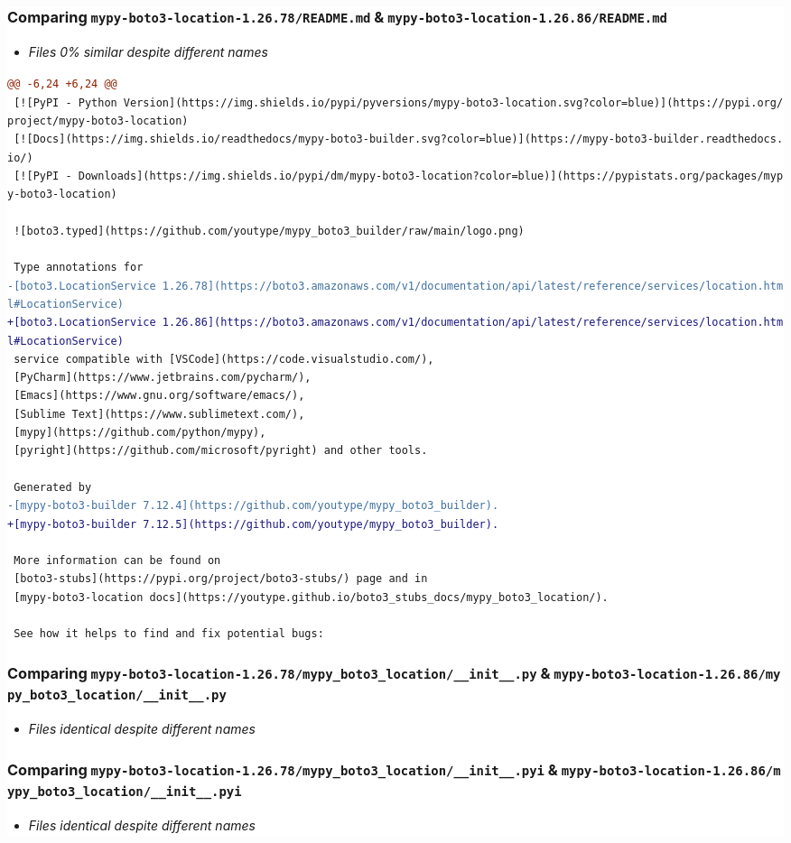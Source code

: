 ```diff
```

### Comparing `mypy-boto3-location-1.26.78/README.md` & `mypy-boto3-location-1.26.86/README.md`

 * *Files 0% similar despite different names*

```diff
@@ -6,24 +6,24 @@
 [![PyPI - Python Version](https://img.shields.io/pypi/pyversions/mypy-boto3-location.svg?color=blue)](https://pypi.org/project/mypy-boto3-location)
 [![Docs](https://img.shields.io/readthedocs/mypy-boto3-builder.svg?color=blue)](https://mypy-boto3-builder.readthedocs.io/)
 [![PyPI - Downloads](https://img.shields.io/pypi/dm/mypy-boto3-location?color=blue)](https://pypistats.org/packages/mypy-boto3-location)
 
 ![boto3.typed](https://github.com/youtype/mypy_boto3_builder/raw/main/logo.png)
 
 Type annotations for
-[boto3.LocationService 1.26.78](https://boto3.amazonaws.com/v1/documentation/api/latest/reference/services/location.html#LocationService)
+[boto3.LocationService 1.26.86](https://boto3.amazonaws.com/v1/documentation/api/latest/reference/services/location.html#LocationService)
 service compatible with [VSCode](https://code.visualstudio.com/),
 [PyCharm](https://www.jetbrains.com/pycharm/),
 [Emacs](https://www.gnu.org/software/emacs/),
 [Sublime Text](https://www.sublimetext.com/),
 [mypy](https://github.com/python/mypy),
 [pyright](https://github.com/microsoft/pyright) and other tools.
 
 Generated by
-[mypy-boto3-builder 7.12.4](https://github.com/youtype/mypy_boto3_builder).
+[mypy-boto3-builder 7.12.5](https://github.com/youtype/mypy_boto3_builder).
 
 More information can be found on
 [boto3-stubs](https://pypi.org/project/boto3-stubs/) page and in
 [mypy-boto3-location docs](https://youtype.github.io/boto3_stubs_docs/mypy_boto3_location/).
 
 See how it helps to find and fix potential bugs:
```

### Comparing `mypy-boto3-location-1.26.78/mypy_boto3_location/__init__.py` & `mypy-boto3-location-1.26.86/mypy_boto3_location/__init__.py`

 * *Files identical despite different names*

### Comparing `mypy-boto3-location-1.26.78/mypy_boto3_location/__init__.pyi` & `mypy-boto3-location-1.26.86/mypy_boto3_location/__init__.pyi`

 * *Files identical despite different names*
